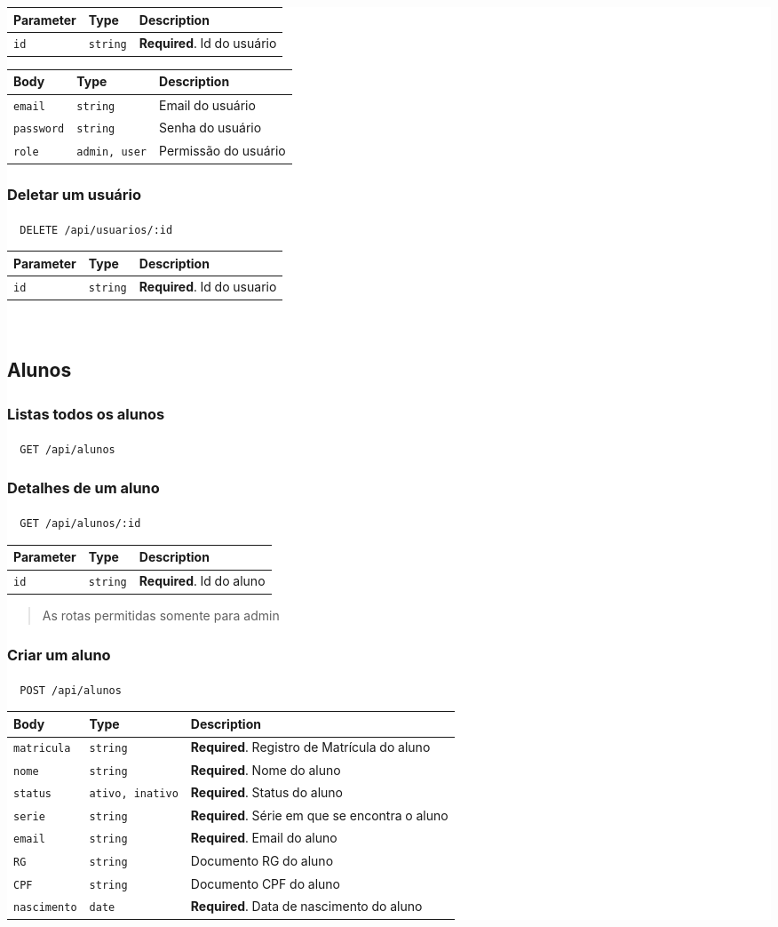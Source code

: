 | Parameter | Type     | Description                 |
| :-------- | :------- | :-------------------------- |
| `id`      | `string` | **Required**. Id do usuário |

| Body       | Type          | Description          |
| :--------- | :------------ | :------------------- |
| `email`    | `string`      | Email do usuário     |
| `password` | `string`      | Senha do usuário     |
| `role`     | `admin, user` | Permissão do usuário |

### Deletar um usuário

```http
  DELETE /api/usuarios/:id
```

| Parameter | Type     | Description                 |
| :-------- | :------- | :-------------------------- |
| `id`      | `string` | **Required**. Id do usuario |

<br/>

## Alunos

### Listas todos os alunos

```http
  GET /api/alunos
```

### Detalhes de um aluno

```http
  GET /api/alunos/:id
```

| Parameter | Type     | Description               |
| :-------- | :------- | :------------------------ |
| `id`      | `string` | **Required**. Id do aluno |

> As rotas permitidas somente para admin

### Criar um aluno

```http
  POST /api/alunos
```

| Body               | Type             | Description                                    |
| :----------------- | :--------------- | :--------------------------------------------- |
| `matricula`        | `string`         | **Required**. Registro de Matrícula do aluno   |
| `nome`             | `string`         | **Required**. Nome do aluno                    |
| `status`           | `ativo, inativo` | **Required**. Status do aluno                  |
| `serie`            | `string`         | **Required**. Série em que se encontra o aluno |
| `email`            | `string`         | **Required**. Email do aluno                   |
| `RG`               | `string`         | Documento RG do aluno                          |
| `CPF`              | `string`         | Documento CPF do aluno                         |
| `nascimento`       | `date`           | **Required**. Data de nascimento do aluno      |